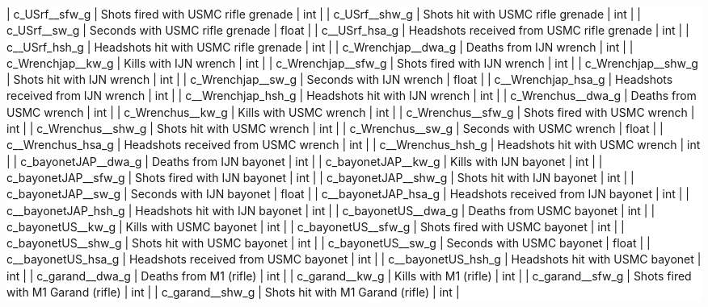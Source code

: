 | c_USrf__sfw_g        | Shots fired with USMC rifle grenade            | int   |
| c_USrf__shw_g        | Shots hit with USMC rifle grenade              | int   |
| c_USrf__sw_g         | Seconds with USMC rifle grenade                | float |
| c__USrf_hsa_g        | Headshots received from USMC rifle grenade     | int   |
| c__USrf_hsh_g        | Headshots hit with USMC rifle grenade          | int   |
| c_Wrenchjap__dwa_g   | Deaths from IJN wrench                         | int   |
| c_Wrenchjap__kw_g    | Kills with IJN wrench                          | int   |
| c_Wrenchjap__sfw_g   | Shots fired with IJN wrench                    | int   |
| c_Wrenchjap__shw_g   | Shots hit with IJN wrench                      | int   |
| c_Wrenchjap__sw_g    | Seconds with IJN wrench                        | float |
| c__Wrenchjap_hsa_g   | Headshots received from IJN wrench             | int   |
| c__Wrenchjap_hsh_g   | Headshots hit with IJN wrench                  | int   |
| c_Wrenchus__dwa_g    | Deaths from USMC wrench                        | int   |
| c_Wrenchus__kw_g     | Kills with USMC wrench                         | int   |
| c_Wrenchus__sfw_g    | Shots fired with USMC wrench                   | int   |
| c_Wrenchus__shw_g    | Shots hit with USMC wrench                     | int   |
| c_Wrenchus__sw_g     | Seconds with USMC wrench                       | float |
| c__Wrenchus_hsa_g    | Headshots received from USMC wrench            | int   |
| c__Wrenchus_hsh_g    | Headshots hit with USMC wrench                 | int   |
| c_bayonetJAP__dwa_g  | Deaths from IJN bayonet                        | int   |
| c_bayonetJAP__kw_g   | Kills with IJN bayonet                         | int   |
| c_bayonetJAP__sfw_g  | Shots fired with IJN bayonet                   | int   |
| c_bayonetJAP__shw_g  | Shots hit with IJN bayonet                     | int   |
| c_bayonetJAP__sw_g   | Seconds with IJN bayonet                       | float |
| c__bayonetJAP_hsa_g  | Headshots received from IJN bayonet            | int   |
| c__bayonetJAP_hsh_g  | Headshots hit with IJN bayonet                 | int   |
| c_bayonetUS__dwa_g   | Deaths from USMC bayonet                       | int   |
| c_bayonetUS__kw_g    | Kills with USMC bayonet                        | int   |
| c_bayonetUS__sfw_g   | Shots fired with USMC bayonet                  | int   |
| c_bayonetUS__shw_g   | Shots hit with USMC bayonet                    | int   |
| c_bayonetUS__sw_g    | Seconds with USMC bayonet                      | float |
| c__bayonetUS_hsa_g   | Headshots received from USMC bayonet           | int   |
| c__bayonetUS_hsh_g   | Headshots hit with USMC bayonet                | int   |
| c_garand__dwa_g      | Deaths from M1 (rifle)                         | int   |
| c_garand__kw_g       | Kills with M1 (rifle)                          | int   |
| c_garand__sfw_g      | Shots fired with M1 Garand (rifle)             | int   |
| c_garand__shw_g      | Shots hit with M1 Garand (rifle)               | int   |